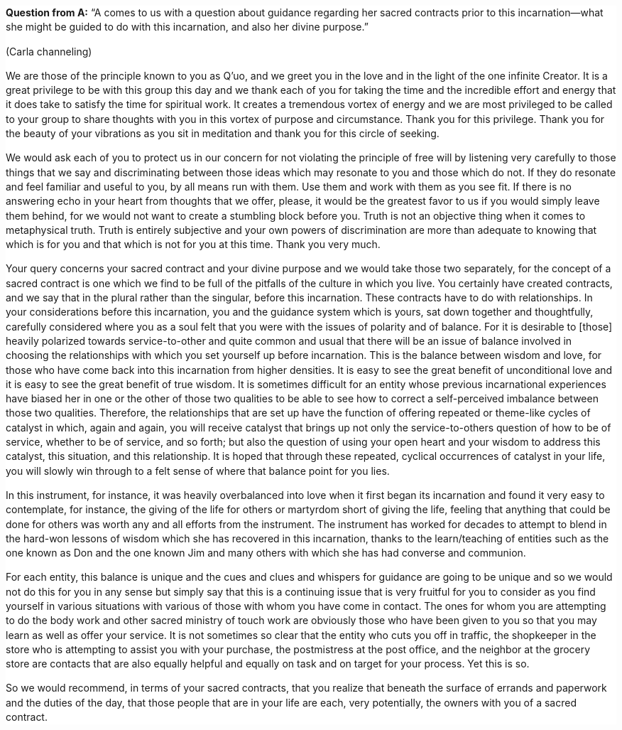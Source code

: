 <p><strong>Question from A:</strong> “A comes to us with a question about guidance regarding her sacred contracts prior to this incarnation—what she might be guided to do with this incarnation, and also her divine purpose.”</p>
<p class="channel-type">(Carla channeling)</p>
<p>We are those of the principle known to you as Q’uo, and we greet you in the love and in the light of the one infinite Creator. It is a great privilege to be with this group this day and we thank each of you for taking the time and the incredible effort and energy that it does take to satisfy the time for spiritual work. It creates a tremendous vortex of energy and we are most privileged to be called to your group to share thoughts with you in this vortex of purpose and circumstance. Thank you for this privilege. Thank you for the beauty of your vibrations as you sit in meditation and thank you for this circle of seeking.</p>
<p>We would ask each of you to protect us in our concern for not violating the principle of free will by listening very carefully to those things that we say and discriminating between those ideas which may resonate to you and those which do not. If they do resonate and feel familiar and useful to you, by all means run with them. Use them and work with them as you see fit. If there is no answering echo in your heart from thoughts that we offer, please, it would be the greatest favor to us if you would simply leave them behind, for we would not want to create a stumbling block before you. Truth is not an objective thing when it comes to metaphysical truth. Truth is entirely subjective and your own powers of discrimination are more than adequate to knowing that which is for you and that which is not for you at this time. Thank you very much.</p>
<p>Your query concerns your sacred contract and your divine purpose and we would take those two separately, for the concept of a sacred contract is one which we find to be full of the pitfalls of the culture in which you live. You certainly have created contracts, and we say that in the plural rather than the singular, before this incarnation. These contracts have to do with relationships. In your considerations before this incarnation, you and the guidance system which is yours, sat down together and thoughtfully, carefully considered where you as a soul felt that you were with the issues of polarity and of balance. For it is desirable to [those] heavily polarized towards service-to-other and quite common and usual that there will be an issue of balance involved in choosing the relationships with which you set yourself up before incarnation. This is the balance between wisdom and love, for those who have come back into this incarnation from higher densities. It is easy to see the great benefit of unconditional love and it is easy to see the great benefit of true wisdom. It is sometimes difficult for an entity whose previous incarnational experiences have biased her in one or the other of those two qualities to be able to see how to correct a self-perceived imbalance between those two qualities. Therefore, the relationships that are set up have the function of offering repeated or theme-like cycles of catalyst in which, again and again, you will receive catalyst that brings up not only the service-to-others question of how to be of service, whether to be of service, and so forth; but also the question of using your open heart and your wisdom to address this catalyst, this situation, and this relationship. It is hoped that through these repeated, cyclical occurrences of catalyst in your life, you will slowly win through to a felt sense of where that balance point for you lies.</p>
<p>In this instrument, for instance, it was heavily overbalanced into love when it first began its incarnation and found it very easy to contemplate, for instance, the giving of the life for others or martyrdom short of giving the life, feeling that anything that could be done for others was worth any and all efforts from the instrument. The instrument has worked for decades to attempt to blend in the hard-won lessons of wisdom which she has recovered in this incarnation, thanks to the learn/teaching of entities such as the one known as Don and the one known Jim and many others with which she has had converse and communion.</p>
<p>For each entity, this balance is unique and the cues and clues and whispers for guidance are going to be unique and so we would not do this for you in any sense but simply say that this is a continuing issue that is very fruitful for you to consider as you find yourself in various situations with various of those with whom you have come in contact. The ones for whom you are attempting to do the body work and other sacred ministry of touch work are obviously those who have been given to you so that you may learn as well as offer your service. It is not sometimes so clear that the entity who cuts you off in traffic, the shopkeeper in the store who is attempting to assist you with your purchase, the postmistress at the post office, and the neighbor at the grocery store are contacts that are also equally helpful and equally on task and on target for your process. Yet this is so.</p>
<p>So we would recommend, in terms of your sacred contracts, that you realize that beneath the surface of errands and paperwork and the duties of the day, that those people that are in your life are each, very potentially, the owners with you of a sacred contract.</p>